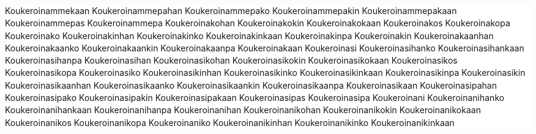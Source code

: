 Koukeroinammekaan
Koukeroinammepahan
Koukeroinammepako
Koukeroinammepakin
Koukeroinammepakaan
Koukeroinammepas
Koukeroinammepa
Koukeroinakohan
Koukeroinakokin
Koukeroinakokaan
Koukeroinakos
Koukeroinakopa
Koukeroinako
Koukeroinakinhan
Koukeroinakinko
Koukeroinakinkaan
Koukeroinakinpa
Koukeroinakin
Koukeroinakaanhan
Koukeroinakaanko
Koukeroinakaankin
Koukeroinakaanpa
Koukeroinakaan
Koukeroinasi
Koukeroinasihanko
Koukeroinasihankaan
Koukeroinasihanpa
Koukeroinasihan
Koukeroinasikohan
Koukeroinasikokin
Koukeroinasikokaan
Koukeroinasikos
Koukeroinasikopa
Koukeroinasiko
Koukeroinasikinhan
Koukeroinasikinko
Koukeroinasikinkaan
Koukeroinasikinpa
Koukeroinasikin
Koukeroinasikaanhan
Koukeroinasikaanko
Koukeroinasikaankin
Koukeroinasikaanpa
Koukeroinasikaan
Koukeroinasipahan
Koukeroinasipako
Koukeroinasipakin
Koukeroinasipakaan
Koukeroinasipas
Koukeroinasipa
Koukeroinani
Koukeroinanihanko
Koukeroinanihankaan
Koukeroinanihanpa
Koukeroinanihan
Koukeroinanikohan
Koukeroinanikokin
Koukeroinanikokaan
Koukeroinanikos
Koukeroinanikopa
Koukeroinaniko
Koukeroinanikinhan
Koukeroinanikinko
Koukeroinanikinkaan